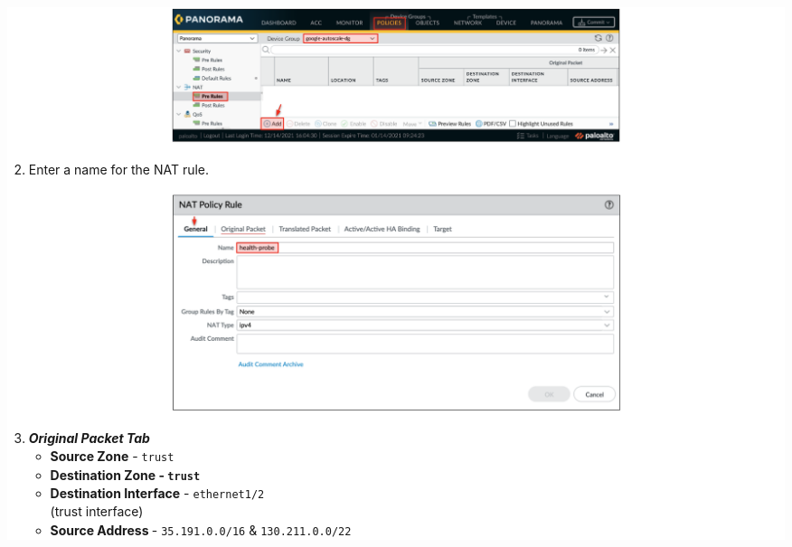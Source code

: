 <p align="center">
    <img src="images/image37.png" width="500">
</p>

2. Enter a name for the NAT rule.

<p align="center">
    <img src="images/image38.png" width="500">
</p>

3. **_Original Packet Tab_**
    * **Source Zone** - `trust`
    * **Destination Zone **-** `trust`**
    * **Destination Interface** - <code>ethernet1/2<strong> </strong></code>(trust interface)
    * <strong>Source Address </strong>- <code>35.191.0.0/16</code> & <code>130.211.0.0/22</code>

<p align="center">
